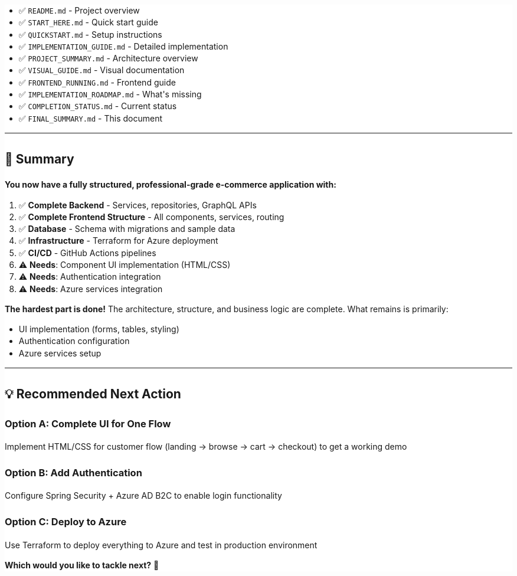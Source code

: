 - ✅ `README.md` - Project overview
- ✅ `START_HERE.md` - Quick start guide
- ✅ `QUICKSTART.md` - Setup instructions
- ✅ `IMPLEMENTATION_GUIDE.md` - Detailed implementation
- ✅ `PROJECT_SUMMARY.md` - Architecture overview
- ✅ `VISUAL_GUIDE.md` - Visual documentation
- ✅ `FRONTEND_RUNNING.md` - Frontend guide
- ✅ `IMPLEMENTATION_ROADMAP.md` - What's missing
- ✅ `COMPLETION_STATUS.md` - Current status
- ✅ `FINAL_SUMMARY.md` - This document

---

## 🎉 Summary

**You now have a fully structured, professional-grade e-commerce application with:**

1. ✅ **Complete Backend** - Services, repositories, GraphQL APIs
2. ✅ **Complete Frontend Structure** - All components, services, routing
3. ✅ **Database** - Schema with migrations and sample data
4. ✅ **Infrastructure** - Terraform for Azure deployment
5. ✅ **CI/CD** - GitHub Actions pipelines
6. ⚠️ **Needs**: Component UI implementation (HTML/CSS)
7. ⚠️ **Needs**: Authentication integration
8. ⚠️ **Needs**: Azure services integration

**The hardest part is done!** The architecture, structure, and business logic are complete. What remains is primarily:
- UI implementation (forms, tables, styling)
- Authentication configuration
- Azure services setup

---

## 💡 Recommended Next Action

### Option A: Complete UI for One Flow
Implement HTML/CSS for customer flow (landing → browse → cart → checkout) to get a working demo

### Option B: Add Authentication
Configure Spring Security + Azure AD B2C to enable login functionality

### Option C: Deploy to Azure
Use Terraform to deploy everything to Azure and test in production environment

**Which would you like to tackle next?** 🚀
